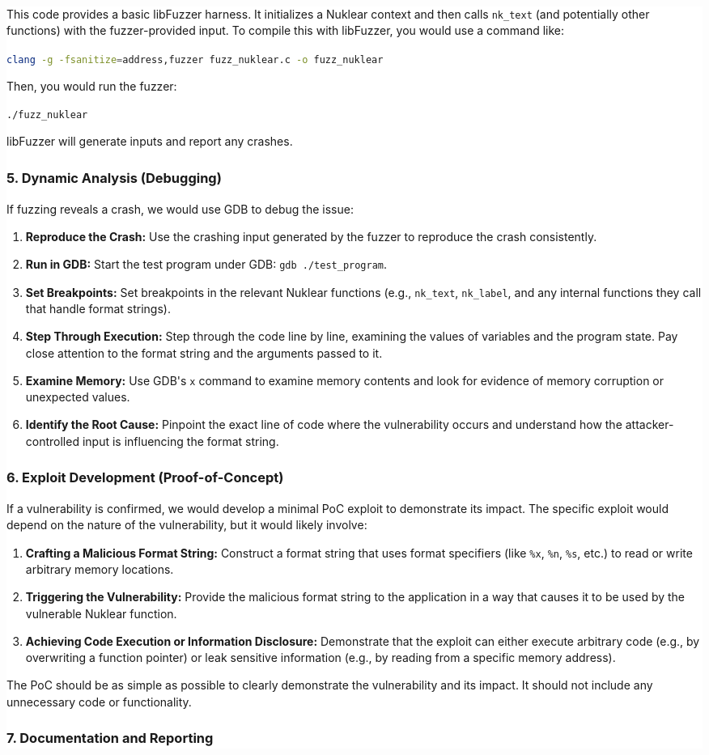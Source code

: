 ```c
```

This code provides a basic libFuzzer harness.  It initializes a Nuklear context and then calls `nk_text` (and potentially other functions) with the fuzzer-provided input.  To compile this with libFuzzer, you would use a command like:

```bash
clang -g -fsanitize=address,fuzzer fuzz_nuklear.c -o fuzz_nuklear
```

Then, you would run the fuzzer:

```bash
./fuzz_nuklear
```

libFuzzer will generate inputs and report any crashes.

### 5. Dynamic Analysis (Debugging)

If fuzzing reveals a crash, we would use GDB to debug the issue:

1.  **Reproduce the Crash:**  Use the crashing input generated by the fuzzer to reproduce the crash consistently.

2.  **Run in GDB:**  Start the test program under GDB: `gdb ./test_program`.

3.  **Set Breakpoints:**  Set breakpoints in the relevant Nuklear functions (e.g., `nk_text`, `nk_label`, and any internal functions they call that handle format strings).

4.  **Step Through Execution:**  Step through the code line by line, examining the values of variables and the program state.  Pay close attention to the format string and the arguments passed to it.

5.  **Examine Memory:**  Use GDB's `x` command to examine memory contents and look for evidence of memory corruption or unexpected values.

6.  **Identify the Root Cause:**  Pinpoint the exact line of code where the vulnerability occurs and understand how the attacker-controlled input is influencing the format string.

### 6. Exploit Development (Proof-of-Concept)

If a vulnerability is confirmed, we would develop a minimal PoC exploit to demonstrate its impact.  The specific exploit would depend on the nature of the vulnerability, but it would likely involve:

1.  **Crafting a Malicious Format String:**  Construct a format string that uses format specifiers (like `%x`, `%n`, `%s`, etc.) to read or write arbitrary memory locations.

2.  **Triggering the Vulnerability:**  Provide the malicious format string to the application in a way that causes it to be used by the vulnerable Nuklear function.

3.  **Achieving Code Execution or Information Disclosure:**  Demonstrate that the exploit can either execute arbitrary code (e.g., by overwriting a function pointer) or leak sensitive information (e.g., by reading from a specific memory address).

The PoC should be as simple as possible to clearly demonstrate the vulnerability and its impact. It should not include any unnecessary code or functionality.

### 7. Documentation and Reporting
